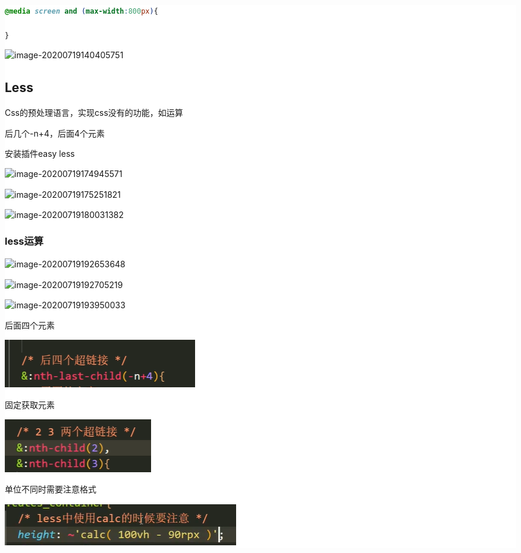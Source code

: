```css
@media screen and (max-width:800px){

}
```

![image-20200719140405751](D:\笔记\images\image-20200719140405751.png)





## Less

Css的预处理语言，实现css没有的功能，如运算

后几个-n+4，后面4个元素

安装插件easy less

![image-20200719174945571](D:\笔记\images\image-20200719174945571.png)

![image-20200719175251821](D:\笔记\images\image-20200719175251821.png)

![image-20200719180031382](D:\笔记\images\image-20200719180031382.png)

### less运算

![image-20200719192653648](D:\笔记\images\image-20200719192653648.png)

![image-20200719192705219](D:\笔记\images\image-20200719192705219.png)

![image-20200719193950033](D:\笔记\images\image-20200719193950033.png)

后面四个元素

![image-20200721112959577](images/image-20200721112959577.png)

固定获取元素

![image-20200721113031318](images/image-20200721113031318.png)

单位不同时需要注意格式

![image-20200804100655907](images/image-20200804100655907.png)
